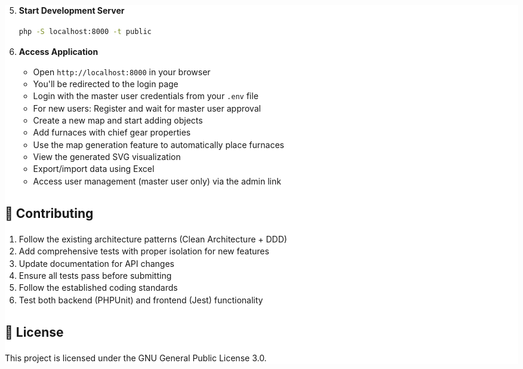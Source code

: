 5. **Start Development Server**
   ```bash
   php -S localhost:8000 -t public
   ```

6. **Access Application**
   - Open `http://localhost:8000` in your browser
   - You'll be redirected to the login page
   - Login with the master user credentials from your `.env` file
   - For new users: Register and wait for master user approval
   - Create a new map and start adding objects
   - Add furnaces with chief gear properties
   - Use the map generation feature to automatically place furnaces
   - View the generated SVG visualization
   - Export/import data using Excel
   - Access user management (master user only) via the admin link

## 📝 **Contributing**

1. Follow the existing architecture patterns (Clean Architecture + DDD)
2. Add comprehensive tests with proper isolation for new features
3. Update documentation for API changes
4. Ensure all tests pass before submitting
5. Follow the established coding standards
6. Test both backend (PHPUnit) and frontend (Jest) functionality

## 📄 **License**

This project is licensed under the GNU General Public License 3.0.
